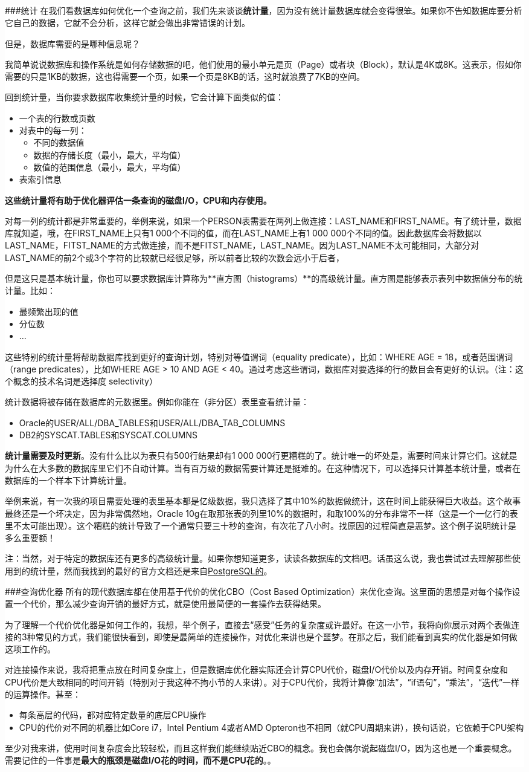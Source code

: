 ###统计<a id="statistics"></a>
在我们看数据库如何优化一个查询之前，我们先来谈谈**统计量**，因为没有统计量数据库就会变得很笨。如果你不告知数据库要分析它自己的数据，它就不会分析，这样它就会做出非常错误的计划。

但是，数据库需要的是哪种信息呢？

我简单说说数据库和操作系统是如何存储数据的吧，他们使用的最小单元是页（Page）或者块（Block），默认是4K或8K。这表示，假如你需要的只是1KB的数据，这也得需要一个页，如果一个页是8KB的话，这时就浪费了7KB的空间。

回到统计量，当你要求数据库收集统计量的时候，它会计算下面类似的值：

* 一个表的行数或页数
* 对表中的每一列：
	* 不同的数据值
	* 数据的存储长度（最小，最大，平均值）
	* 数值的范围信息（最小，最大，平均值）
* 表索引信息

**这些统计量将有助于优化器评估一条查询的磁盘I/O，CPU和内存使用。**

对每一列的统计都是非常重要的，举例来说，如果一个PERSON表需要在两列上做连接：LAST_NAME和FIRST_NAME。有了统计量，数据库就知道，哦，在FIRST_NAME上只有1 000个不同的值，而在LAST_NAME上有1 000 000个不同的值。因此数据库会将数据以 LAST_NAME，FITST_NAME的方式做连接，而不是FITST_NAME，LAST_NAME。因为LAST_NAME不太可能相同，大部分对LAST_NAME的前2个或3个字符的比较就已经很足够，所以前者比较的次数会远小于后者，

但是这只是基本统计量，你也可以要求数据库计算称为**直方图（histograms）**的高级统计量。直方图是能够表示表列中数据值分布的统计量。比如：    

* 最频繁出现的值
* 分位数
* ...

这些特别的统计量将帮助数据库找到更好的查询计划，特别对等值谓词（equality predicate），比如：WHERE AGE = 18，或者范围谓词（range predicates），比如WHERE AGE > 10 AND AGE < 40。通过考虑这些谓词，数据库对要选择的行的数目会有更好的认识。（注：这个概念的技术名词是选择度 selectivity）

统计数据将被存储在数据库的元数据里。例如你能在（非分区）表里查看统计量：

* Oracle的USER/ALL/DBA_TABLES和USER/ALL/DBA_TAB_COLUMNS
* DB2的SYSCAT.TABLES和SYSCAT.COLUMNS

**统计量需要及时更新**。没有什么比以为表只有500行结果却有1 000 000行更糟糕的了。统计唯一的坏处是，需要时间来计算它们。这就是为什么在大多数的数据库里它们不自动计算。当有百万级的数据需要计算还是挺难的。在这种情况下，可以选择只计算基本统计量，或者在数据库的一个样本下计算统计量。

举例来说，有一次我的项目需要处理的表里基本都是亿级数据，我只选择了其中10%的数据做统计，这在时间上能获得巨大收益。这个故事最终还是一个坏决定，因为非常偶然地，Oracle 10g在取那张表的列里10%的数据时，和取100%的分布非常不一样（这是一个一亿行的表里不太可能出现）。这个糟糕的统计导致了一个通常只要三十秒的查询，有次花了八小时。找原因的过程简直是恶梦。这个例子说明统计是多么重要额！

注：当然，对于特定的数据库还有更多的高级统计量。如果你想知道更多，读读各数据库的文档吧。话虽这么说，我也尝试过去理解那些使用到的统计量，然而我找到的最好的官方文档还是来自[PostgreSQL的](http://www.postgresql.org/docs/9.4/static/row-estimation-examples.html)。

###查询优化器<a id="query_optimizer"></a>
所有的现代数据库都在使用基于代价的优化CBO（Cost Based Optimization）来优化查询。这里面的思想是对每个操作设置一个代价，那么减少查询开销的最好方式，就是使用最简便的一套操作去获得结果。

为了理解一个代价优化器是如何工作的，我想，举个例子，直接去“感受”任务的复杂度或许最好。在这一小节，我将向你展示对两个表做连接的3种常见的方式，我们能很快看到，即使是最简单的连接操作，对优化来讲也是个噩梦。在那之后，我们能看到真实的优化器是如何做这项工作的。

对连接操作来说，我将把重点放在时间复杂度上，但是数据库优化器实际还会计算CPU代价，磁盘I/O代价以及内存开销。时间复杂度和CPU代价是大致相同的时间开销（特别对于我这种不拘小节的人来讲）。对于CPU代价，我将计算像“加法”，“if语句”，“乘法”，“迭代”一样的运算操作。甚至：
  
* 每条高层的代码，都对应特定数量的底层CPU操作
* CPU的代价对不同的机器比如Core i7，Intel Pentium 4或者AMD Opteron也不相同（就CPU周期来讲），换句话说，它依赖于CPU架构

至少对我来讲，使用时间复杂度会比较轻松，而且这样我们能继续贴近CBO的概念。我也会偶尔说起磁盘I/O，因为这也是一个重要概念。需要记住的一件事是**最大的瓶颈是磁盘I/O花的时间，而不是CPU花的**。。
